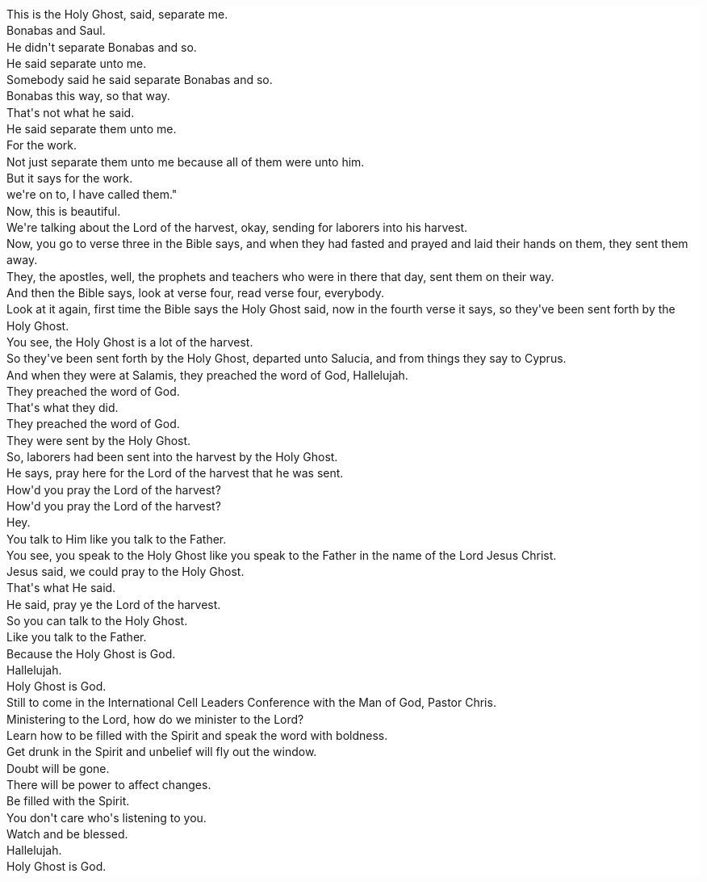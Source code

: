 This is the Holy Ghost, said, separate me.  
Bonabas and Saul.  
 He didn't separate Bonabas and so.  
He said separate unto me.  
Somebody said he said separate Bonabas and so.  
Bonabas this way, so that way.  
That's not what he said.  
He said separate them unto me.  
For the work.  
Not just separate them unto me because all of them were unto him.  
But it says for the work.  
 we're on to, I have called them."  
Now, this is beautiful.  
We're talking about the Lord of the harvest, okay, sending for laborers into his harvest.  
Now, you go to verse three in the Bible says, and when they had fasted and prayed and laid their hands on them, they sent them away.  
They, the apostles, well, the prophets and teachers who were in there that day, sent them on their way.  
And then the Bible says, look at verse four, read verse four, everybody.  
 Look at it again, first time the Bible says the Holy Ghost said, now in the fourth verse it says, so they've been sent forth by the Holy Ghost.  
You see, the Holy Ghost is a lot of the harvest.  
So they've been sent forth by the Holy Ghost, departed unto Salucia, and from things they say to Cyprus.  
 And when they were at Salamis, they preached the word of God, Hallelujah.  
They preached the word of God.  
That's what they did.  
They preached the word of God.  
They were sent by the Holy Ghost.  
So, laborers had been sent into the harvest by the Holy Ghost.  
He says, pray here for the Lord of the harvest that he was sent.  
How'd you pray the Lord of the harvest?  
How'd you pray the Lord of the harvest?  
Hey.  
 You talk to Him like you talk to the Father.  
You see, you speak to the Holy Ghost like you speak to the Father in the name of the Lord Jesus Christ.  
Jesus said, we could pray to the Holy Ghost.  
That's what He said.  
He said, pray ye the Lord of the harvest.  
So you can talk to the Holy Ghost.  
Like you talk to the Father.  
Because the Holy Ghost is God.  
 Hallelujah.  
Holy Ghost is God.  
 Still to come in the International Cell Leaders Conference with the Man of God, Pastor Chris.  
Ministering to the Lord, how do we minister to the Lord?  
Learn how to be filled with the Spirit and speak the word with boldness.  
Get drunk in the Spirit and unbelief will fly out the window.  
Doubt will be gone.  
There will be power to affect changes.  
Be filled with the Spirit.  
You don't care who's listening to you.  
 Watch and be blessed.  
Hallelujah.  
Holy Ghost is God.  
